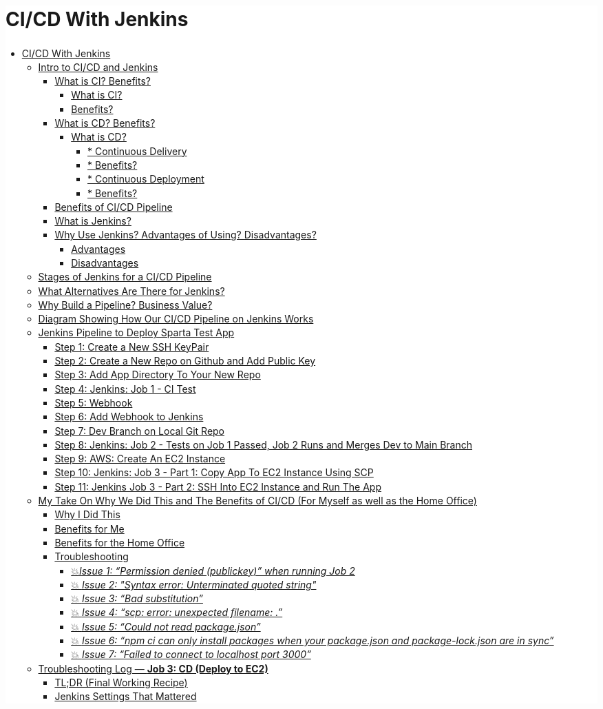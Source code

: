 # CI/CD With Jenkins

- [CI/CD With Jenkins](#cicd-with-jenkins)
  - [Intro to CI/CD and Jenkins](#intro-to-cicd-and-jenkins)
    - [What is CI? Benefits?](#what-is-ci-benefits)
      - [What is CI?](#what-is-ci)
      - [Benefits?](#benefits)
    - [What is CD? Benefits?](#what-is-cd-benefits)
      - [What is CD?](#what-is-cd)
        - [\* Continuous Delivery](#-continuous-delivery)
        - [\* Benefits?](#-benefits)
        - [\* Continuous Deployment](#-continuous-deployment)
        - [\* Benefits?](#-benefits-1)
    - [Benefits of CI/CD Pipeline](#benefits-of-cicd-pipeline)
    - [What is Jenkins?](#what-is-jenkins)
    - [Why Use Jenkins? Advantages of Using? Disadvantages?](#why-use-jenkins-advantages-of-using-disadvantages)
      - [Advantages](#advantages)
      - [Disadvantages](#disadvantages)
  - [Stages of Jenkins for a CI/CD Pipeline](#stages-of-jenkins-for-a-cicd-pipeline)
  - [What Alternatives Are There for Jenkins?](#what-alternatives-are-there-for-jenkins)
  - [Why Build a Pipeline? Business Value?](#why-build-a-pipeline-business-value)
  - [Diagram Showing How Our CI/CD Pipeline on Jenkins Works](#diagram-showing-how-our-cicd-pipeline-on-jenkins-works)
  - [Jenkins Pipeline to Deploy Sparta Test App](#jenkins-pipeline-to-deploy-sparta-test-app)
    - [Step 1: Create a New SSH KeyPair](#step-1-create-a-new-ssh-keypair)
    - [Step 2: Create a New Repo on Github and Add Public Key](#step-2-create-a-new-repo-on-github-and-add-public-key)
    - [Step 3: Add App Directory To Your New Repo](#step-3-add-app-directory-to-your-new-repo)
    - [Step 4: Jenkins: Job 1 - CI Test](#step-4-jenkins-job-1---ci-test)
    - [Step 5: Webhook](#step-5-webhook)
    - [Step 6: Add Webhook to Jenkins](#step-6-add-webhook-to-jenkins)
    - [Step 7: Dev Branch on Local Git Repo](#step-7-dev-branch-on-local-git-repo)
    - [Step 8: Jenkins: Job 2 - Tests on Job 1 Passed, Job 2 Runs and Merges Dev to Main Branch](#step-8-jenkins-job-2---tests-on-job-1-passed-job-2-runs-and-merges-dev-to-main-branch)
    - [Step 9: AWS: Create An EC2 Instance](#step-9-aws-create-an-ec2-instance)
    - [Step 10: Jenkins: Job 3 - Part 1: Copy App To EC2 Instance Using SCP](#step-10-jenkins-job-3---part-1-copy-app-to-ec2-instance-using-scp)
    - [Step 11: Jenkins Job 3 - Part 2: SSH Into EC2 Instance and Run The App](#step-11-jenkins-job-3---part-2-ssh-into-ec2-instance-and-run-the-app)
  - [My Take On Why We Did This and The Benefits of CI/CD (For Myself as well as the Home Office)](#my-take-on-why-we-did-this-and-the-benefits-of-cicd-for-myself-as-well-as-the-home-office)
    - [Why I Did This](#why-i-did-this)
    - [Benefits for Me](#benefits-for-me)
    - [Benefits for the Home Office](#benefits-for-the-home-office)
    - [Troubleshooting](#troubleshooting)
      - [💥*Issue 1: “Permission denied (publickey)” when running Job 2*](#issue-1-permission-denied-publickey-when-running-job-2)
      - [💥 *Issue 2: "Syntax error: Unterminated quoted string"*](#-issue-2-syntax-error-unterminated-quoted-string)
      - [💥 *Issue 3: “Bad substitution”*](#-issue-3-bad-substitution)
      - [💥 *Issue 4: “scp: error: unexpected filename: .”*](#-issue-4-scp-error-unexpected-filename-)
      - [💥 *Issue 5: “Could not read package.json”*](#-issue-5-could-not-read-packagejson)
      - [💥 *Issue 6: “npm ci can only install packages when your package.json and package-lock.json are in sync”*](#-issue-6-npm-ci-can-only-install-packages-when-your-packagejson-and-package-lockjson-are-in-sync)
      - [💥 *Issue 7: “Failed to connect to localhost port 3000”*](#-issue-7-failed-to-connect-to-localhost-port-3000)
  - [Troubleshooting Log — **Job 3: CD (Deploy to EC2)**](#troubleshooting-log--job-3-cd-deploy-to-ec2)
    - [TL;DR (Final Working Recipe)](#tldr-final-working-recipe)
    - [Jenkins Settings That Mattered](#jenkins-settings-that-mattered)